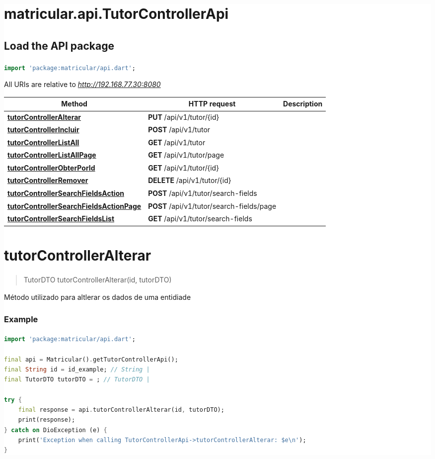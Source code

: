 # matricular.api.TutorControllerApi

## Load the API package
```dart
import 'package:matricular/api.dart';
```

All URIs are relative to *http://192.168.77.30:8080*

Method | HTTP request | Description
------------- | ------------- | -------------
[**tutorControllerAlterar**](TutorControllerApi.md#tutorcontrolleralterar) | **PUT** /api/v1/tutor/{id} | 
[**tutorControllerIncluir**](TutorControllerApi.md#tutorcontrollerincluir) | **POST** /api/v1/tutor | 
[**tutorControllerListAll**](TutorControllerApi.md#tutorcontrollerlistall) | **GET** /api/v1/tutor | 
[**tutorControllerListAllPage**](TutorControllerApi.md#tutorcontrollerlistallpage) | **GET** /api/v1/tutor/page | 
[**tutorControllerObterPorId**](TutorControllerApi.md#tutorcontrollerobterporid) | **GET** /api/v1/tutor/{id} | 
[**tutorControllerRemover**](TutorControllerApi.md#tutorcontrollerremover) | **DELETE** /api/v1/tutor/{id} | 
[**tutorControllerSearchFieldsAction**](TutorControllerApi.md#tutorcontrollersearchfieldsaction) | **POST** /api/v1/tutor/search-fields | 
[**tutorControllerSearchFieldsActionPage**](TutorControllerApi.md#tutorcontrollersearchfieldsactionpage) | **POST** /api/v1/tutor/search-fields/page | 
[**tutorControllerSearchFieldsList**](TutorControllerApi.md#tutorcontrollersearchfieldslist) | **GET** /api/v1/tutor/search-fields | 


# **tutorControllerAlterar**
> TutorDTO tutorControllerAlterar(id, tutorDTO)



Método utilizado para altlerar os dados de uma entidiade

### Example
```dart
import 'package:matricular/api.dart';

final api = Matricular().getTutorControllerApi();
final String id = id_example; // String | 
final TutorDTO tutorDTO = ; // TutorDTO | 

try {
    final response = api.tutorControllerAlterar(id, tutorDTO);
    print(response);
} catch on DioException (e) {
    print('Exception when calling TutorControllerApi->tutorControllerAlterar: $e\n');
}
```
